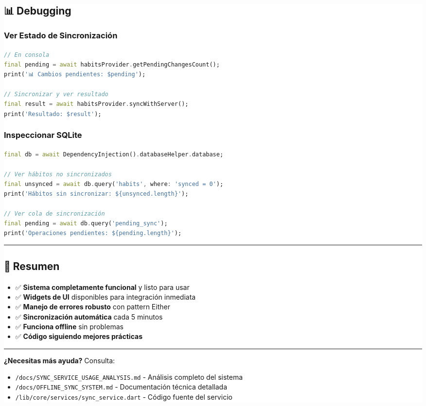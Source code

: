 
## 📊 Debugging

### **Ver Estado de Sincronización**

```dart
// En consola
final pending = await habitsProvider.getPendingChangesCount();
print('📊 Cambios pendientes: $pending');

// Sincronizar y ver resultado
final result = await habitsProvider.syncWithServer();
print('Resultado: $result');
```

### **Inspeccionar SQLite**

```dart
final db = await DependencyInjection().databaseHelper.database;

// Ver hábitos no sincronizados
final unsynced = await db.query('habits', where: 'synced = 0');
print('Hábitos sin sincronizar: ${unsynced.length}');

// Ver cola de sincronización
final pending = await db.query('pending_sync');
print('Operaciones pendientes: ${pending.length}');
```

---

## 🎯 Resumen

- ✅ **Sistema completamente funcional** y listo para usar
- ✅ **Widgets de UI** disponibles para integración inmediata
- ✅ **Manejo de errores robusto** con pattern Either
- ✅ **Sincronización automática** cada 5 minutos
- ✅ **Funciona offline** sin problemas
- ✅ **Código siguiendo mejores prácticas**

---

**¿Necesitas más ayuda?** Consulta:
- `/docs/SYNC_SERVICE_USAGE_ANALYSIS.md` - Análisis completo del sistema
- `/docs/OFFLINE_SYNC_SYSTEM.md` - Documentación técnica detallada
- `/lib/core/services/sync_service.dart` - Código fuente del servicio
